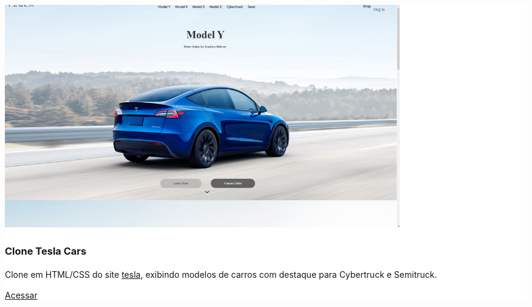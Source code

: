 <a href="https://ericrq.github.io/Projeto-Tesla-Cars/" target="_blank"><img src="img/tesla.png" alt="" width="650px"></a>

<section class="d-flex flex-column justify-content-center w-100 ms-0 align-items-center align-items-md-start ms-md-3 mt-3 mt-md-0">

<h3>Clone Tesla Cars</i></h3>
<p class="projectDescription">Clone em HTML/CSS do site <a href="http://www.tesla.com" target="_blank" class="text-decoration-none text-white">tesla</a>, exibindo modelos de carros com destaque para Cybertruck e Semitruck.
</p>

<a href="https://ericrq.github.io/Projeto-Tesla-Cars/" target="_blank" class="projectButton text-white text-decoration-none fw-bold">
Acessar <i class="bi bi-link-45deg"></i>
</a>

</section>
</section>




<section class="d-flex justify-content-center align-items-center w-100 mt-3
flex-column flex-md-row">
